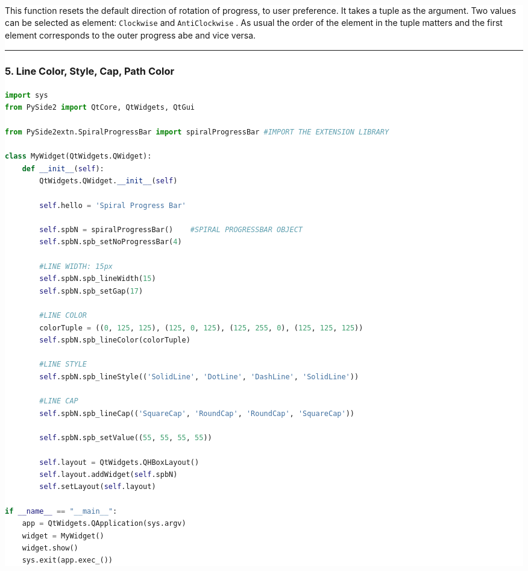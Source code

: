 

This function resets the default direction of rotation of progress, to user preference. It takes a tuple as the argument. Two values can be selected as element: `Clockwise` and `AntiClockwise` . As usual the order of the element in the tuple matters and the first element corresponds to the outer progress abe and vice versa.

***

### **5. Line Color, Style, Cap, Path Color**

```python
import sys
from PySide2 import QtCore, QtWidgets, QtGui

from PySide2extn.SpiralProgressBar import spiralProgressBar #IMPORT THE EXTENSION LIBRARY

class MyWidget(QtWidgets.QWidget):
    def __init__(self):
        QtWidgets.QWidget.__init__(self)

        self.hello = 'Spiral Progress Bar'
        
        self.spbN = spiralProgressBar()    #SPIRAL PROGRESSBAR OBJECT
        self.spbN.spb_setNoProgressBar(4)
        
        #LINE WIDTH: 15px
        self.spbN.spb_lineWidth(15)
        self.spbN.spb_setGap(17)

        #LINE COLOR
        colorTuple = ((0, 125, 125), (125, 0, 125), (125, 255, 0), (125, 125, 125))
        self.spbN.spb_lineColor(colorTuple)

        #LINE STYLE
        self.spbN.spb_lineStyle(('SolidLine', 'DotLine', 'DashLine', 'SolidLine'))

        #LINE CAP
        self.spbN.spb_lineCap(('SquareCap', 'RoundCap', 'RoundCap', 'SquareCap'))

        self.spbN.spb_setValue((55, 55, 55, 55))

        self.layout = QtWidgets.QHBoxLayout()
        self.layout.addWidget(self.spbN)
        self.setLayout(self.layout)
        
if __name__ == "__main__":
    app = QtWidgets.QApplication(sys.argv)
    widget = MyWidget()
    widget.show()
    sys.exit(app.exec_())
```
